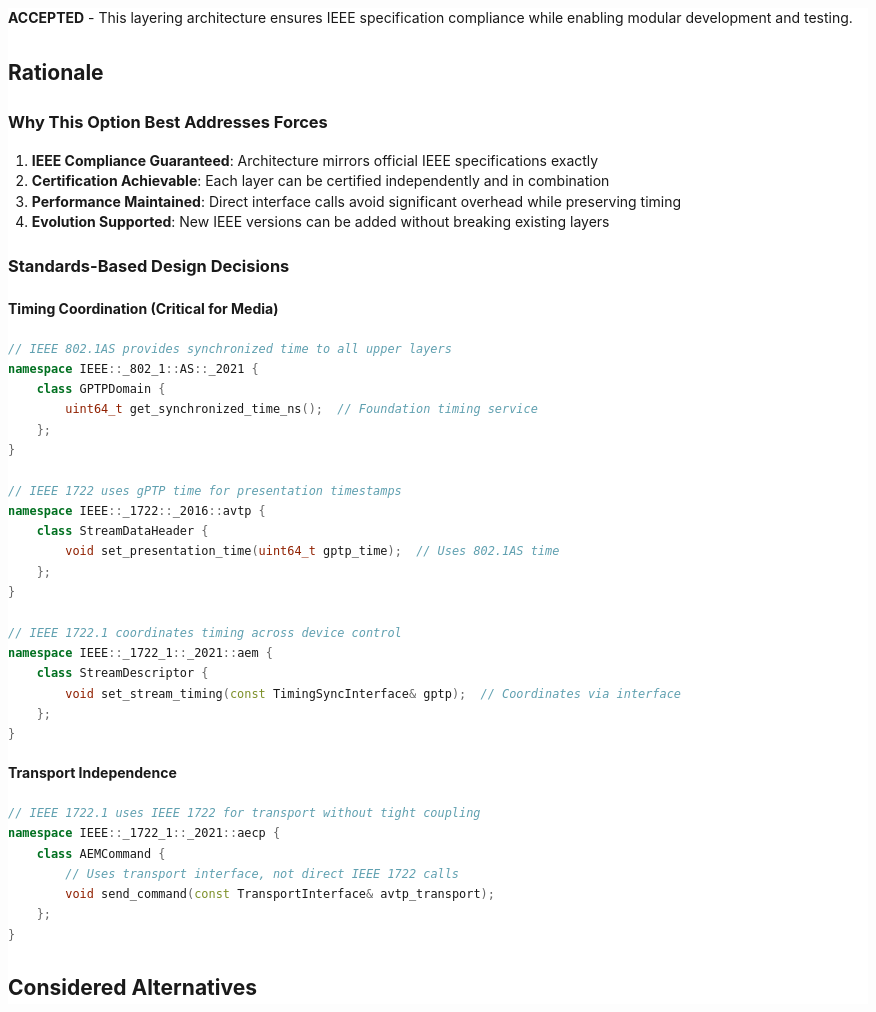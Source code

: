 **ACCEPTED** - This layering architecture ensures IEEE specification compliance while enabling modular development and testing.

## Rationale

### Why This Option Best Addresses Forces

1. **IEEE Compliance Guaranteed**: Architecture mirrors official IEEE specifications exactly
2. **Certification Achievable**: Each layer can be certified independently and in combination  
3. **Performance Maintained**: Direct interface calls avoid significant overhead while preserving timing
4. **Evolution Supported**: New IEEE versions can be added without breaking existing layers

### Standards-Based Design Decisions

#### Timing Coordination (Critical for Media)
```cpp
// IEEE 802.1AS provides synchronized time to all upper layers
namespace IEEE::_802_1::AS::_2021 {
    class GPTPDomain {
        uint64_t get_synchronized_time_ns();  // Foundation timing service
    };
}

// IEEE 1722 uses gPTP time for presentation timestamps
namespace IEEE::_1722::_2016::avtp {
    class StreamDataHeader {
        void set_presentation_time(uint64_t gptp_time);  // Uses 802.1AS time
    };
}

// IEEE 1722.1 coordinates timing across device control
namespace IEEE::_1722_1::_2021::aem {
    class StreamDescriptor {
        void set_stream_timing(const TimingSyncInterface& gptp);  // Coordinates via interface
    };
}
```

#### Transport Independence
```cpp
// IEEE 1722.1 uses IEEE 1722 for transport without tight coupling
namespace IEEE::_1722_1::_2021::aecp {
    class AEMCommand {
        // Uses transport interface, not direct IEEE 1722 calls
        void send_command(const TransportInterface& avtp_transport);
    };
}
```

## Considered Alternatives
